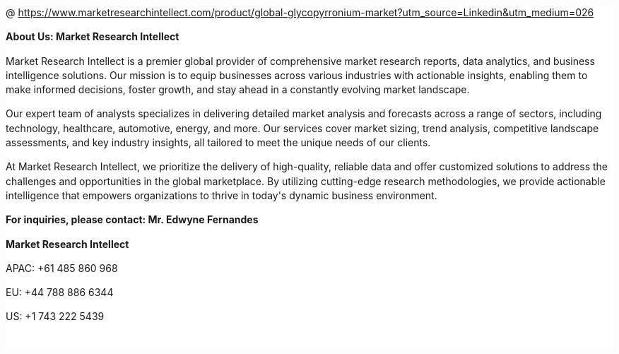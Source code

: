 @</strong>&nbsp;<a href="https://www.marketresearchintellect.com/product/global-glycopyrronium-market?utm_source=Linkedin&utm_medium=026">https://www.marketresearchintellect.com/product/global-glycopyrronium-market?utm_source=Linkedin&utm_medium=026</a></span></p><p><strong>About Us: Market Research Intellect</strong></p><p>Market Research Intellect is a premier global provider of comprehensive market research reports, data analytics, and business intelligence solutions. Our mission is to equip businesses across various industries with actionable insights, enabling them to make informed decisions, foster growth, and stay ahead in a constantly evolving market landscape.</p><p>Our expert team of analysts specializes in delivering detailed market analysis and forecasts across a range of sectors, including technology, healthcare, automotive, energy, and more. Our services cover market sizing, trend analysis, competitive landscape assessments, and key industry insights, all tailored to meet the unique needs of our clients.</p><p>At Market Research Intellect, we prioritize the delivery of high-quality, reliable data and offer customized solutions to address the challenges and opportunities in the global marketplace. By utilizing cutting-edge research methodologies, we provide actionable intelligence that empowers organizations to thrive in today's dynamic business environment.</p><p><strong>For inquiries, please contact: Mr. Edwyne Fernandes</strong></p><p><strong>Market Research Intellect</strong></p><p>APAC: +61 485 860 968</p><p>EU: +44 788 886 6344</p><p>US: +1 743 222 5439</p></div><div class="article-main__content" data-test-id="publishing-text-block">&nbsp;</div>

